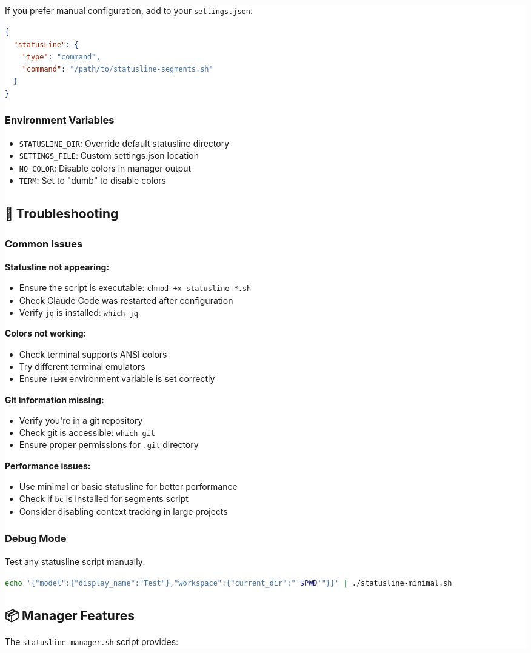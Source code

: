 If you prefer manual configuration, add to your `settings.json`:

```json
{
  "statusLine": {
    "type": "command",
    "command": "/path/to/statusline-segments.sh"
  }
}
```

### Environment Variables

- `STATUSLINE_DIR`: Override default statusline directory
- `SETTINGS_FILE`: Custom settings.json location
- `NO_COLOR`: Disable colors in manager output
- `TERM`: Set to "dumb" to disable colors

## 🚨 Troubleshooting

### Common Issues

**Statusline not appearing:**
- Ensure the script is executable: `chmod +x statusline-*.sh`
- Check Claude Code was restarted after configuration
- Verify `jq` is installed: `which jq`

**Colors not working:**
- Check terminal supports ANSI colors
- Try different terminal emulators
- Ensure `TERM` environment variable is set correctly

**Git information missing:**
- Verify you're in a git repository
- Check git is accessible: `which git`
- Ensure proper permissions for `.git` directory

**Performance issues:**
- Use minimal or basic statusline for better performance
- Check if `bc` is installed for segments script
- Consider disabling context tracking in large projects

### Debug Mode

Test any statusline script manually:

```bash
echo '{"model":{"display_name":"Test"},"workspace":{"current_dir":"'$PWD'"}}' | ./statusline-minimal.sh
```

## 📦 Manager Features

The `statusline-manager.sh` script provides:

